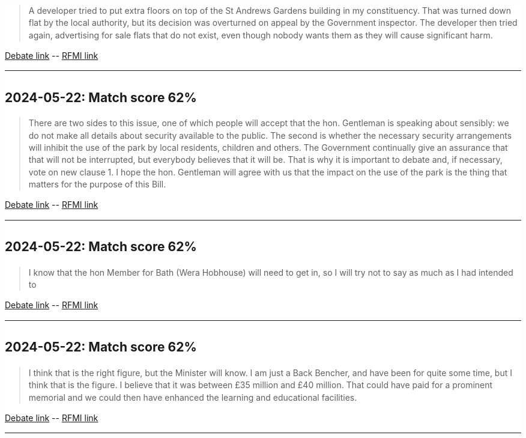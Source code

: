 >A developer tried to put extra floors on top of the St Andrews Gardens building in my constituency. That was turned down flat by the local authority, but its decision was overturned on appeal by the Government inspector. The developer then tried again, advertising for sale flats that do not exist, even though nobody wants them as they will cause significant harm.

[Debate link](https://www.theyworkforyou.com/debates/?id=2024-02-27c.205.2)  --  [RFMI link](https://www.theyworkforyou.com/mp/10057/register)


---



## 2024-05-22: Match score 62%

>There are two sides to this issue, one of which people will accept that the hon. Gentleman is speaking about sensibly: we do not make all details about security available to the public. The second is whether the necessary security arrangements will inhibit the use of the park by local residents, children and others. The Government continually give an assurance that that will not be interrupted, but everybody believes that it will be. That is why it is important to debate and, if necessary, vote on new clause 1. I hope the hon. Gentleman will agree with us that the impact on the use of the park is the thing that matters for the purpose of this Bill.

[Debate link](https://www.theyworkforyou.com/debates/?id=2024-05-22b.970.0)  --  [RFMI link](https://www.theyworkforyou.com/mp/10057/register)


---



## 2024-05-22: Match score 62%

>I know that the hon Member for Bath (Wera Hobhouse) will need to get in, so I will try not to say as much as I had intended to

[Debate link](https://www.theyworkforyou.com/debates/?id=2024-05-22b.984.1)  --  [RFMI link](https://www.theyworkforyou.com/mp/10057/register)


---



## 2024-05-22: Match score 62%

>I think that is the right figure, but the Minister will know. I am just a Back Bencher, and have been for quite some time, but I think that is the figure.  I believe that it was between £35 million and £40 million. That could have paid for a prominent memorial and we could then have enhanced the learning and educational facilities.

[Debate link](https://www.theyworkforyou.com/debates/?id=2024-05-22b.936.1)  --  [RFMI link](https://www.theyworkforyou.com/mp/10057/register)


---


